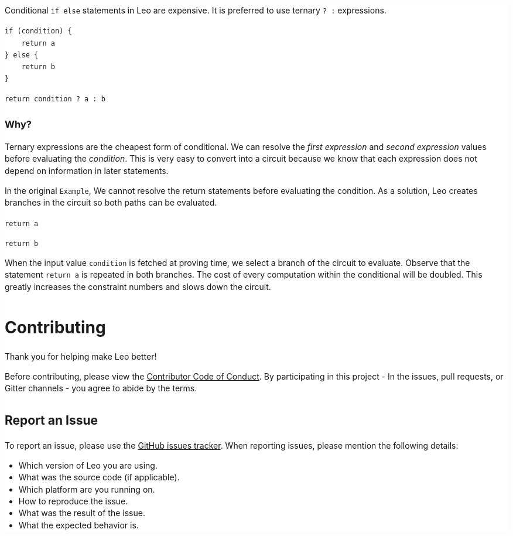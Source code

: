 Conditional `if else` statements in Leo are expensive. It is preferred to use ternary `? :` expressions.

```leo title="Example:"
if (condition) {
    return a
} else {
    return b
} 
```

```leo title="Alternative:"
return condition ? a : b
```

### Why?
Ternary expressions are the cheapest form of conditional.
We can resolve the *first expression* and *second expression* values before evaluating the *condition*.
This is very easy to convert into a circuit because we know that each expression does not depend on information in later statements.

In the original `Example`,
We cannot resolve the return statements before evaluating the condition.
As a solution, Leo creates branches in the circuit so both paths can be evaluated.

```leo title="branch 1, condition = true"
return a
```

```leo title="branch 2, condition = false"
return b
```
When the input value `condition` is fetched at proving time, we select a branch of the circuit to evaluate.
Observe that the statement `return a` is repeated in both branches.
The cost of every computation within the conditional will be doubled.
This greatly increases the constraint numbers and slows down the circuit.

# Contributing

Thank you for helping make Leo better!

Before contributing, please view the [Contributor Code of Conduct](https://github.com/AleoHQ/leo/blob/master/CONTRIBUTING.md).
By participating in this project - In the issues, pull requests, or Gitter channels -
you agree to abide by the terms.

## Report an Issue

To report an issue, please use the [GitHub issues tracker](https://github.com/AleoHQ/leo/issues). When reporting issues, please mention the following details:

- Which version of Leo you are using.
- What was the source code (if applicable).
- Which platform are you running on.
- How to reproduce the issue.
- What was the result of the issue.
- What the expected behavior is.
